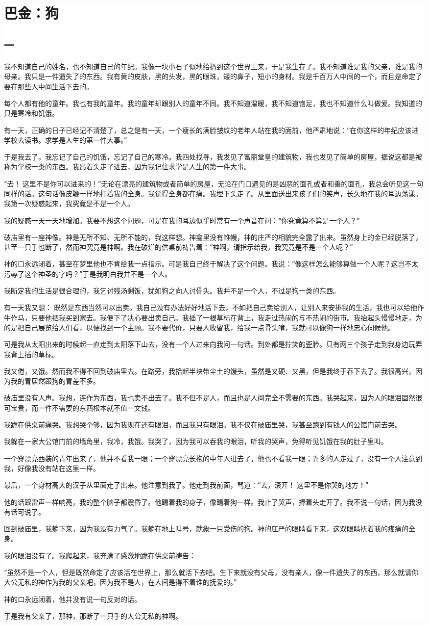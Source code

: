 <link href="../../../css/style.css" rel="stylesheet" type="text/css" />

# 巴金：狗

<div class="p">

</div>

## 一

<div class="p">

我不知道自己的姓名，也不知道自己的年纪。我像一块小石子似地给扔到这个世界上来，于是我生存了。我不知道谁是我的父亲，谁是我的母亲。我只是一件遗失了的东西。我有黄的皮肤，黑的头发，黑的眼珠，矮的鼻子，短小的身材。我是千百万人中间的一个，而且是命定了要在那些人中间生活下去的。 

每个人都有他的童年。我也有我的童年。我的童年却跟别人的童年不同。我不知道温暖，我不知道饱足，我也不知道什么叫做爱。我知道的只是寒冷和饥饿。 

有一天，正确的日子已经记不清楚了，总之是有一天，一个瘦长的满脸皱纹的老年人站在我的面前，他严肃地说：“在你这样的年纪应该进学校去读书。求学是人生的第一件大事。” 

于是我去了。我忘记了自己的饥饿，忘记了自己的寒冷。我四处找寻，我发见了富丽堂皇的建筑物，我也发见了简单的房屋，据说这都是被称为学校一类的东西。我昂着头走了进去，因为我记住求学是人生的第一件大事。 

“去！ 这里不是你可以进来的！”无论在漂亮的建筑物或者简单的房屋，无论在门口遇见的是凶恶的面孔或者和善的面孔，我总会听见这一句同样的话。这句话像皮鞭一样地打着我的全身。我觉得全身都在痛。我埋下头走了。从里面送出来孩子们的笑声，长久地在我的耳边荡漾。我第一次疑惑起来，我究竟是不是一个人。 

我的疑惑一天一天地增加。我要不想这个问题，可是在我的耳边似乎时常有一个声音在问：“你究竟算不算是一个人？” 

破庙里有一座神像。神是无所不知、无所不能的，我这样想。神龛里没有帷幔，神的庄严的相貌完全露了出来。虽然身上的金已经脱落了，甚至一只手也断了，然而神究竟是神啊。我在破烂的供桌前祷告着：“神啊，请指示给我，我究竟是不是一个人呢？” 

神的口永远闭着，甚至在梦里他也不肯给我一点指示。可是我自己终于解决了这个问题。我说：“像这样怎么能够算做一个人呢？这岂不太污辱了这个神圣的字吗？”于是我明白我并不是一个人。 

我断定我的生活是很合理的，我乞讨残汤剩饭，犹如狗之向人讨骨头。我并不是一个人，不过是狗一类的东西。 

有一天我又想： 既然是东西当然可以出卖。我自己没有办法好好地活下去，不如把自己卖给别人，让别人来安排我的生活，我也可以给他作牛作马，只要他把我买到家去。我便下了决心要出卖自己。我插了一根草标在背上，我走过热闹的与不热闹的街市。我抬起头慢慢地走，为的是把自己展览给人们看，以便找到一个主顾。我不要代价，只要人收留我，给我一点骨头啃，我就可以像狗一样地忠心伺候他。 

可是我从太阳出来的时候起一直走到太阳落下山去，没有一个人过来向我问一句话。到处都是狞笑的歪脸。只有两三个孩子走到我身边玩弄我背上插的草标。

我又倦，又饿。然而我不得不回到破庙里去。在路旁，我拾起半块带尘土的馒头，虽然是又硬、又黑，但是我终于吞下去了。我很高兴，因为我的胃居然跟狗的胃差不多。 

破庙里没有人声。我想，连作为东西，我也卖不出去了。我不但不是人，而且也是人间完全不需要的东西。我哭起来，因为人的眼泪固然很可宝贵，而一件不需要的东西根本就不值一文钱。 

我跪在供桌前痛哭。我想哭个够，因为我现在还有眼泪，而且我只有眼泪。我不仅在破庙里哭，我甚至跑到有钱人的公馆门前去哭。 

我躲在一家大公馆门前的墙角里，我冷，我饿。我哭了，因为我可以吞我的眼泪，听我的哭声，免得听见饥饿在我的肚子里叫。 

一个穿漂亮西装的青年出来了，他并不看我一眼；一个穿漂亮长袍的中年人进去了，他也不看我一眼；许多的人走过了，没有一个人注意到我，好像我没有站在这里一样。 

最后，一个身材高大的汉子从里面走了出来。他注意到我了。他走到我前面，骂道：“去，滚开！ 这里不是你哭的地方！” 

他的话跟雷声一样响亮，我的整个脑子都震昏了。他踢着我的身子，像踢着狗一样。我止了哭声，捧着头走开了。我不说一句话，因为我没有话可说了。 

回到破庙里，我躺下来，因为我没有力气了。我躺在地上叫号，就象一只受伤的狗。神的庄严的眼睛看下来，这双眼睛抚着我的疼痛的全身。 

我的眼泪没有了。我爬起来，我充满了感激地跪在供桌前祷告： 

“虽然不是一个人，但是既然命定了应该活在世界上，那么就活下去吧。生下来就没有父母，没有亲人，像一件遗失了的东西，那么就请你大公无私的神作为我的父亲吧，因为我不是人，在人间是得不着谁的抚爱的。” 

神的口永远闭着，他并没有说一句反对的话。 

于是我有父亲了，那神，那断了一只手的大公无私的神啊。 
